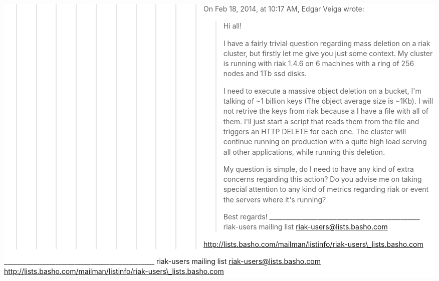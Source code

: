 >>>>>>>>>>
>>>>>>>>>> On Feb 18, 2014, at 10:17 AM, Edgar Veiga 
>>>>>>>>>> wrote:
>>>>>>>>>>
>>>>>>>>>> > Hi all!
>>>>>>>>>> >
>>>>>>>>>> > I have a fairly trivial question regarding mass deletion on a
>>>>>>>>>> riak cluster, but firstly let me give you just some context. My 
>>>>>>>>>> cluster is
>>>>>>>>>> running with riak 1.4.6 on 6 machines with a ring of 256 nodes and 
>>>>>>>>>> 1Tb ssd
>>>>>>>>>> disks.
>>>>>>>>>> >
>>>>>>>>>> > I need to execute a massive object deletion on a bucket, I'm
>>>>>>>>>> talking of ~1 billion keys (The object average size is ~1Kb). I will 
>>>>>>>>>> not
>>>>>>>>>> retrive the keys from riak because a I have a file with all of them. 
>>>>>>>>>> I'll
>>>>>>>>>> just start a script that reads them from the file and triggers an 
>>>>>>>>>> HTTP
>>>>>>>>>> DELETE for each one.
>>>>>>>>>> > The cluster will continue running on production with a quite
>>>>>>>>>> high load serving all other applications, while running this 
>>>>>>>>>> deletion.
>>>>>>>>>> >
>>>>>>>>>> > My question is simple, do I need to have any kind of extra
>>>>>>>>>> concerns regarding this action? Do you advise me on taking special
>>>>>>>>>> attention to any kind of metrics regarding riak or event the servers 
>>>>>>>>>> where
>>>>>>>>>> it's running?
>>>>>>>>>> >
>>>>>>>>>> > Best regards!
>>>>>>>>>> > \_\_\_\_\_\_\_\_\_\_\_\_\_\_\_\_\_\_\_\_\_\_\_\_\_\_\_\_\_\_\_\_\_\_\_\_\_\_\_\_\_\_\_\_\_\_\_
>>>>>>>>>> > riak-users mailing list
>>>>>>>>>> > riak-users@lists.basho.com
>>>>>>>>>> >
>>>>>>>>>> http://lists.basho.com/mailman/listinfo/riak-users\_lists.basho.com
>>>>>>>>>>
>>>>>>>>>>
>>>>>>>>>
>>>>>>>>>
>>>>>>>>
>>>>>>>>
>>>>>>>
>>>>>>
>>>>>>
>>>>>
>>>>>
>>>>
>>>
>>>
>>
>>
>>
>
>
\_\_\_\_\_\_\_\_\_\_\_\_\_\_\_\_\_\_\_\_\_\_\_\_\_\_\_\_\_\_\_\_\_\_\_\_\_\_\_\_\_\_\_\_\_\_\_
riak-users mailing list
riak-users@lists.basho.com
http://lists.basho.com/mailman/listinfo/riak-users\_lists.basho.com

